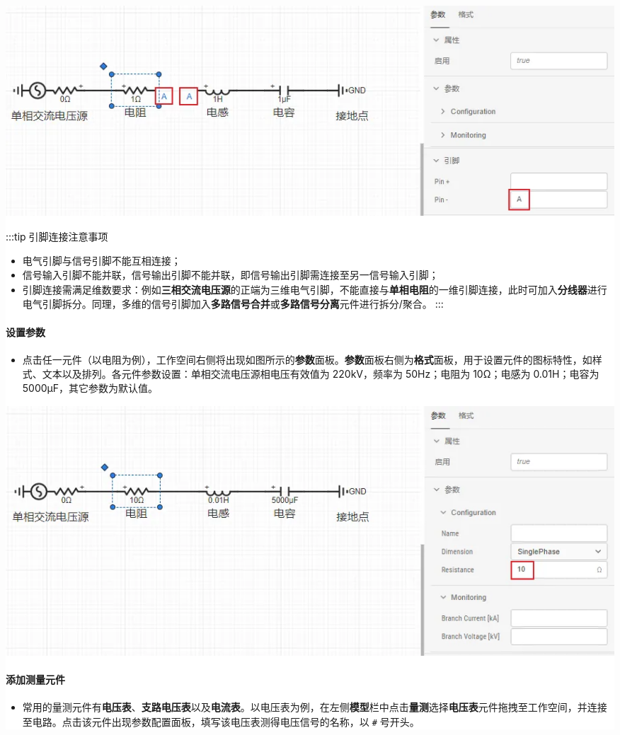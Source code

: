 ![使用设置引脚连接元件 =x250](./connecting-components-1.png)

:::tip 引脚连接注意事项
- 电气引脚与信号引脚不能互相连接；
- 信号输入引脚不能并联，信号输出引脚不能并联，即信号输出引脚需连接至另一信号输入引脚；
- 引脚连接需满足维数要求：例如**三相交流电压源**的正端为三维电气引脚，不能直接与**单相电阻**的一维引脚连接，此时可加入**分线器**进行电气引脚拆分。同理，多维的信号引脚加入**多路信号合并**或**多路信号分离**元件进行拆分/聚合。 
:::

#### 设置参数
- 点击任一元件（以电阻为例），工作空间右侧将出现如图所示的**参数**面板。**参数**面板右侧为**格式**面板，用于设置元件的图标特性，如样式、文本以及排列。各元件参数设置：单相交流电压源相电压有效值为 220kV，频率为 50Hz；电阻为 10Ω；电感为 0.01H；电容为 5000μF，其它参数为默认值。

![设置参数界面 =x300](parameter-setting.png)

#### 添加测量元件
- 常用的量测元件有**电压表**、**支路电压表**以及**电流表**。以电压表为例，在左侧**模型**栏中点击**量测**选择**电压表**元件拖拽至工作空间，并连接至电路。点击该元件出现参数配置面板，填写该电压表测得电压信号的名称，以 `#` 号开头。
